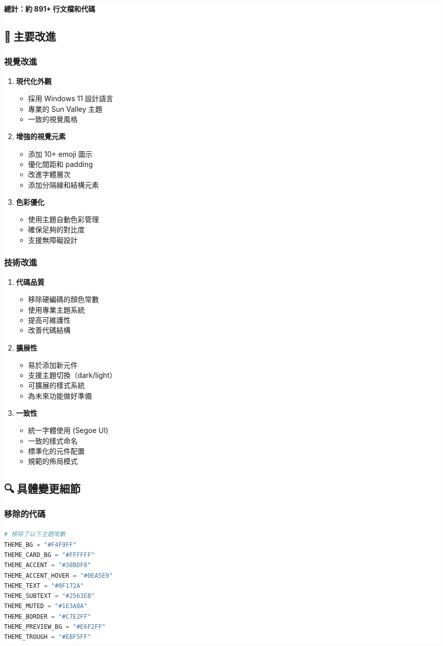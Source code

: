 **總計：約 891+ 行文檔和代碼**

## 🎨 主要改進

### 視覺改進
1. **現代化外觀**
   - 採用 Windows 11 設計語言
   - 專業的 Sun Valley 主題
   - 一致的視覺風格

2. **增強的視覺元素**
   - 添加 10+ emoji 圖示
   - 優化間距和 padding
   - 改進字體層次
   - 添加分隔線和結構元素

3. **色彩優化**
   - 使用主題自動色彩管理
   - 確保足夠的對比度
   - 支援無障礙設計

### 技術改進
1. **代碼品質**
   - 移除硬編碼的顏色常數
   - 使用專業主題系統
   - 提高可維護性
   - 改善代碼結構

2. **擴展性**
   - 易於添加新元件
   - 支援主題切換（dark/light）
   - 可擴展的樣式系統
   - 為未來功能做好準備

3. **一致性**
   - 統一字體使用 (Segoe UI)
   - 一致的樣式命名
   - 標準化的元件配置
   - 規範的佈局模式

## 🔍 具體變更細節

### 移除的代碼
```python
# 移除了以下主題常數
THEME_BG = "#F4F9FF"
THEME_CARD_BG = "#FFFFFF"
THEME_ACCENT = "#38BDF8"
THEME_ACCENT_HOVER = "#0EA5E9"
THEME_TEXT = "#0F172A"
THEME_SUBTEXT = "#2563EB"
THEME_MUTED = "#1E3A8A"
THEME_BORDER = "#C7E2FF"
THEME_PREVIEW_BG = "#E6F2FF"
THEME_TROUGH = "#EBF5FF"
```
